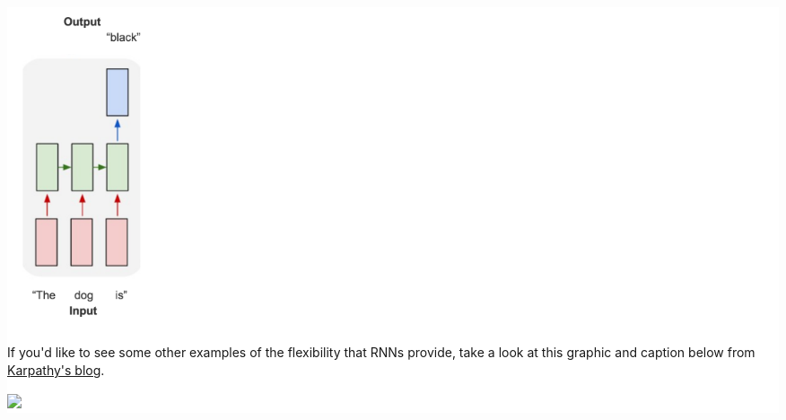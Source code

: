 <img src="/images/lesson8/image4.png" width="20%"/>

If you'd like to see some other examples of the flexibility that RNNs provide, take a look at this graphic and caption below from [Karpathy's blog](http://karpathy.github.io/2015/05/21/rnn-effectiveness/).

<p style="font-size:15px">
<img src="http://karpathy.github.io/assets/rnn/diags.jpeg" width="70%"/>
<br />